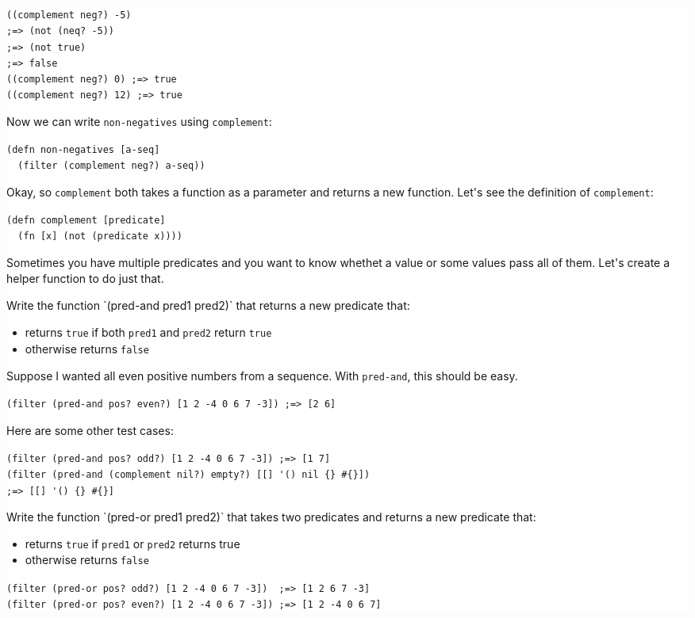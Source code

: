 ~~~{.clojure}
((complement neg?) -5)
;=> (not (neq? -5))
;=> (not true)
;=> false
((complement neg?) 0) ;=> true
((complement neg?) 12) ;=> true
~~~

Now we can write `non-negatives` using `complement`:

~~~{.clojure}
(defn non-negatives [a-seq]
  (filter (complement neg?) a-seq))
~~~

Okay, so `complement` both takes a function as a parameter and returns a new
function. Let's see the definition of `complement`:

~~~{.clojure}
(defn complement [predicate]
  (fn [x] (not (predicate x))))
~~~

Sometimes you have multiple predicates and you want to know whethet a value or
some values pass all of them. Let's create a helper function to do just that.

<exercise>
Write the function `(pred-and pred1 pred2)` that returns a new predicate that:

  - returns `true` if both `pred1` and `pred2` return `true`
  - otherwise returns `false`

Suppose I wanted all even positive numbers from a sequence. With `pred-and`,
this should be easy.

~~~{.clojure}
(filter (pred-and pos? even?) [1 2 -4 0 6 7 -3]) ;=> [2 6]
~~~

Here are some other test cases:

~~~{.clojure}
(filter (pred-and pos? odd?) [1 2 -4 0 6 7 -3]) ;=> [1 7]
(filter (pred-and (complement nil?) empty?) [[] '() nil {} #{}])
;=> [[] '() {} #{}]
~~~
</exercise>

<exercise>
Write the function `(pred-or pred1 pred2)` that takes two predicates and
returns a new predicate that:

  - returns `true` if `pred1` or `pred2` returns true
  - otherwise returns `false`

~~~{.clojure}
(filter (pred-or pos? odd?) [1 2 -4 0 6 7 -3])  ;=> [1 2 6 7 -3]
(filter (pred-or pos? even?) [1 2 -4 0 6 7 -3]) ;=> [1 2 -4 0 6 7]
~~~
</exercise>


[isWhitespace]: http://svn.apache.org/viewvc/commons/proper/lang/trunk/src/main/java/org/apache/commons/lang3/StringUtils.java?view=markup
[prime]: http://en.wikipedia.org/wiki/Prime_number